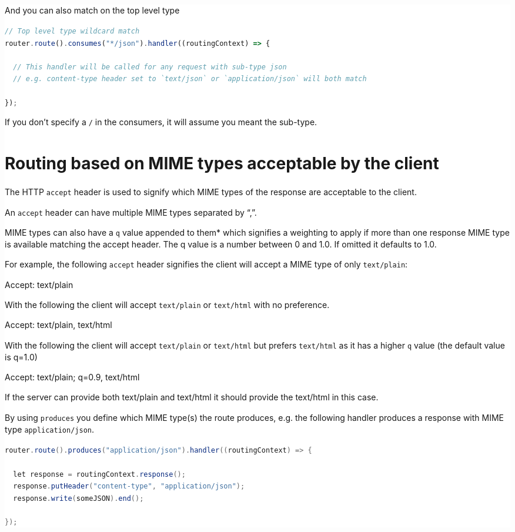 And you can also match on the top level type

``` js
// Top level type wildcard match
router.route().consumes("*/json").handler((routingContext) => {

  // This handler will be called for any request with sub-type json
  // e.g. content-type header set to `text/json` or `application/json` will both match

});
```

If you don’t specify a `/` in the consumers, it will assume you meant
the sub-type.

# Routing based on MIME types acceptable by the client

The HTTP `accept` header is used to signify which MIME types of the
response are acceptable to the client.

An `accept` header can have multiple MIME types separated by “,”.

MIME types can also have a `q` value appended to them\* which signifies
a weighting to apply if more than one response MIME type is available
matching the accept header. The q value is a number between 0 and 1.0.
If omitted it defaults to 1.0.

For example, the following `accept` header signifies the client will
accept a MIME type of only `text/plain`:

Accept: text/plain

With the following the client will accept `text/plain` or `text/html`
with no preference.

Accept: text/plain, text/html

With the following the client will accept `text/plain` or `text/html`
but prefers `text/html` as it has a higher `q` value (the default value
is q=1.0)

Accept: text/plain; q=0.9, text/html

If the server can provide both text/plain and text/html it should
provide the text/html in this case.

By using `produces` you define which MIME type(s) the route produces,
e.g. the following handler produces a response with MIME type
`application/json`.

``` java
router.route().produces("application/json").handler((routingContext) => {

  let response = routingContext.response();
  response.putHeader("content-type", "application/json");
  response.write(someJSON).end();

});
```
